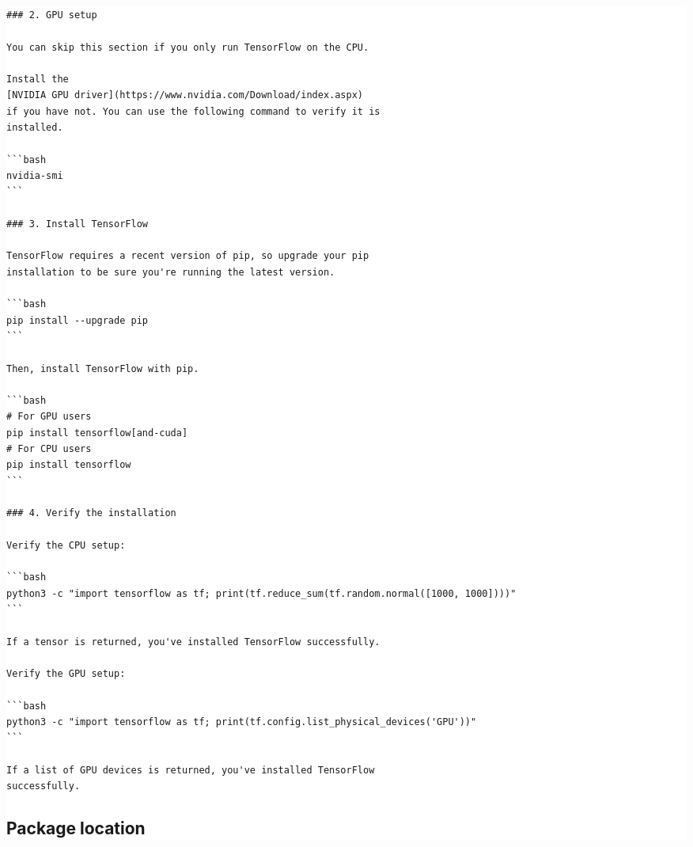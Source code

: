     ### 2. GPU setup

    You can skip this section if you only run TensorFlow on the CPU.

    Install the
    [NVIDIA GPU driver](https://www.nvidia.com/Download/index.aspx)
    if you have not. You can use the following command to verify it is
    installed.

    ```bash
    nvidia-smi
    ```

    ### 3. Install TensorFlow

    TensorFlow requires a recent version of pip, so upgrade your pip
    installation to be sure you're running the latest version.

    ```bash
    pip install --upgrade pip
    ```

    Then, install TensorFlow with pip.

    ```bash
    # For GPU users
    pip install tensorflow[and-cuda]
    # For CPU users
    pip install tensorflow
    ```

    ### 4. Verify the installation

    Verify the CPU setup:

    ```bash
    python3 -c "import tensorflow as tf; print(tf.reduce_sum(tf.random.normal([1000, 1000])))"
    ```

    If a tensor is returned, you've installed TensorFlow successfully.

    Verify the GPU setup:

    ```bash
    python3 -c "import tensorflow as tf; print(tf.config.list_physical_devices('GPU'))"
    ```

    If a list of GPU devices is returned, you've installed TensorFlow
    successfully.


## Package location
